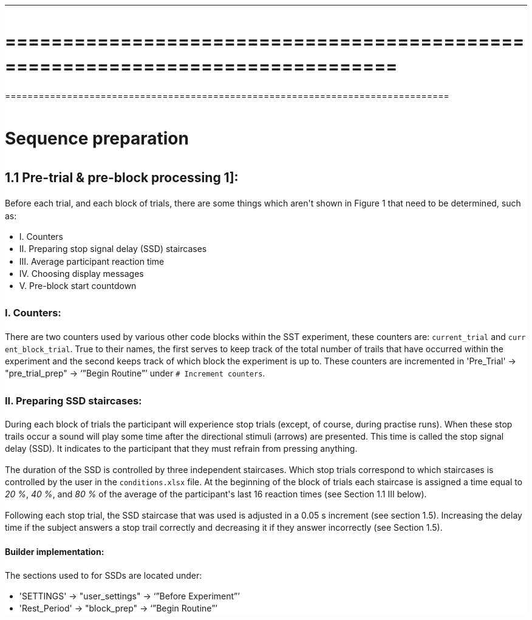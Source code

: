 ------------------



===============================================================================
===============================================================================
===============================================================================
# Sequence preparation
## 1.1 Pre-trial & pre-block processing 1]:
Before each trial, and each block of trials, there are some things which aren't
shown in Figure 1 that need to be determined, such as:
  - I.   Counters
  - II.  Preparing stop signal delay (SSD) staircases    
  - III. Average participant reaction time
  - IV.  Choosing display messages
  - V.   Pre-block start countdown

### I. Counters:
There are two counters used by various other code blocks within the SST 
experiment, these counters are: `current_trial` and 
`current_block_trial`. True to their names, the first serves to keep track of 
the total number of trails that have occurred within the experiment and the 
second keeps track of which block the experiment is up to. These counters are 
incremented in 'Pre_Trial' -> "pre_trial_prep" -> ‘”Begin Routine”’ under 
`# Increment counters`.


### II. Preparing SSD staircases:
During each block of trials the participant will experience stop trials 
(except, of course, during practise runs). When these stop trails occur a
sound will play some time after the directional stimuli (arrows) are presented.
This time is called the stop signal delay (SSD). It indicates to the 
participant that they must refrain from pressing anything. 

The duration of the SSD is controlled by three independent staircases. 
Which stop trials correspond to which staircases is controlled by the user in
the `conditions.xlsx` file. At the beginning of the block of trials each 
staircase is assigned a time equal to *20 %*, *40 %*, and *80 %* of the 
average of the participant's last 16 reaction times (see Section 1.1 III 
below).

Following each stop trial, the SSD staircase that was used is adjusted in a 
0.05 s increment (see section 1.5). Increasing the delay time if the subject 
answers a stop trail correctly and decreasing it if they answer incorrectly 
(see Section 1.5).

#### Builder implementation:
The sections used to for SSDs are located under:
  - 'SETTINGS' -> "user_settings" -> ‘”Before Experiment”’
  - 'Rest_Period' -> "block_prep" -> ‘”Begin Routine”’

